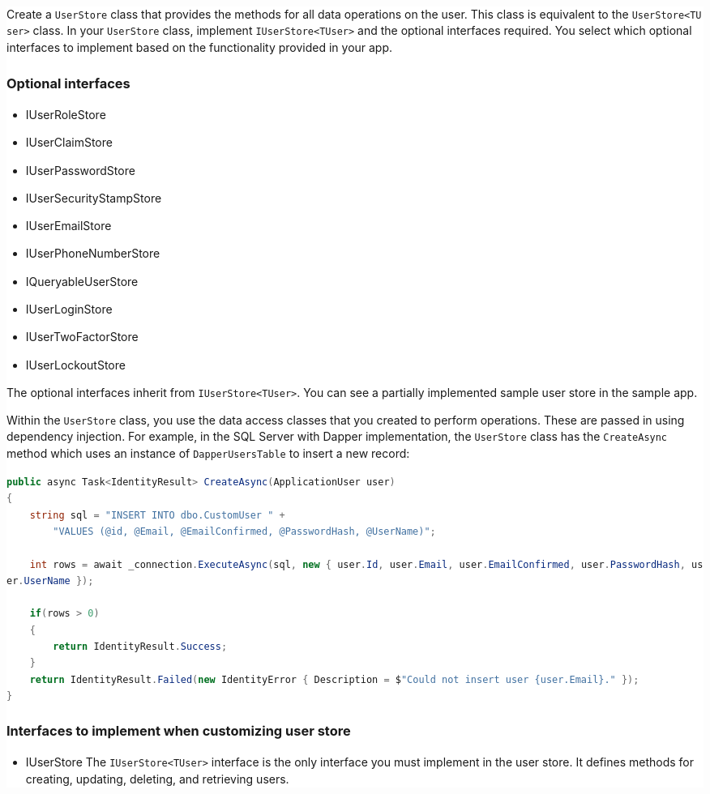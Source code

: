 Create a ```UserStore``` class that provides the methods for all data operations on the user. This class is equivalent to the ```UserStore<TUser>``` class. In your ```UserStore``` class, implement `IUserStore<TUser>` and the optional interfaces required. You select which optional interfaces to implement based on the functionality provided in your app.

### Optional interfaces

- IUserRoleStore

- IUserClaimStore

- IUserPasswordStore

- IUserSecurityStampStore

- IUserEmailStore

- IUserPhoneNumberStore

- IQueryableUserStore

- IUserLoginStore

- IUserTwoFactorStore

- IUserLockoutStore

The optional interfaces inherit from `IUserStore<TUser>`. You can see a partially implemented sample user store in the sample app.

Within the ```UserStore``` class, you use the data access classes that you created to perform operations. These are passed in using dependency injection. For example, in the SQL Server with Dapper implementation, the ```UserStore``` class has the ```CreateAsync``` method which uses an instance of ```DapperUsersTable``` to insert a new record:

```csharp
public async Task<IdentityResult> CreateAsync(ApplicationUser user)
{
    string sql = "INSERT INTO dbo.CustomUser " +
        "VALUES (@id, @Email, @EmailConfirmed, @PasswordHash, @UserName)";

    int rows = await _connection.ExecuteAsync(sql, new { user.Id, user.Email, user.EmailConfirmed, user.PasswordHash, user.UserName });

    if(rows > 0)
    {
        return IdentityResult.Success;
    }
    return IdentityResult.Failed(new IdentityError { Description = $"Could not insert user {user.Email}." });
}
```

### Interfaces to implement when customizing user store

- IUserStore
The `IUserStore<TUser>` interface is the only interface you must implement in the user store. It defines methods for creating, updating, deleting, and retrieving users.
